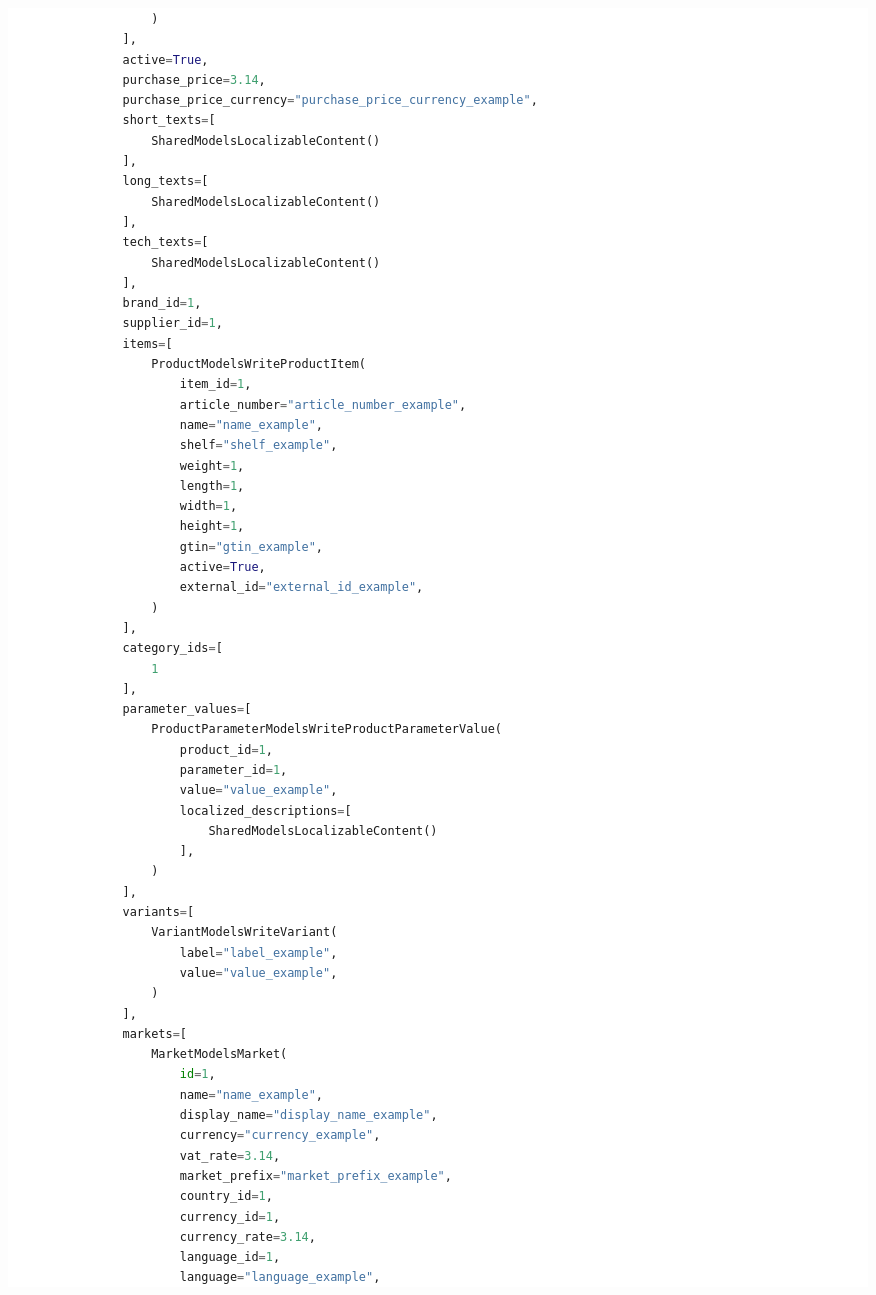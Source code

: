 ```python
                    )
                ],
                active=True,
                purchase_price=3.14,
                purchase_price_currency="purchase_price_currency_example",
                short_texts=[
                    SharedModelsLocalizableContent()
                ],
                long_texts=[
                    SharedModelsLocalizableContent()
                ],
                tech_texts=[
                    SharedModelsLocalizableContent()
                ],
                brand_id=1,
                supplier_id=1,
                items=[
                    ProductModelsWriteProductItem(
                        item_id=1,
                        article_number="article_number_example",
                        name="name_example",
                        shelf="shelf_example",
                        weight=1,
                        length=1,
                        width=1,
                        height=1,
                        gtin="gtin_example",
                        active=True,
                        external_id="external_id_example",
                    )
                ],
                category_ids=[
                    1
                ],
                parameter_values=[
                    ProductParameterModelsWriteProductParameterValue(
                        product_id=1,
                        parameter_id=1,
                        value="value_example",
                        localized_descriptions=[
                            SharedModelsLocalizableContent()
                        ],
                    )
                ],
                variants=[
                    VariantModelsWriteVariant(
                        label="label_example",
                        value="value_example",
                    )
                ],
                markets=[
                    MarketModelsMarket(
                        id=1,
                        name="name_example",
                        display_name="display_name_example",
                        currency="currency_example",
                        vat_rate=3.14,
                        market_prefix="market_prefix_example",
                        country_id=1,
                        currency_id=1,
                        currency_rate=3.14,
                        language_id=1,
                        language="language_example",
```